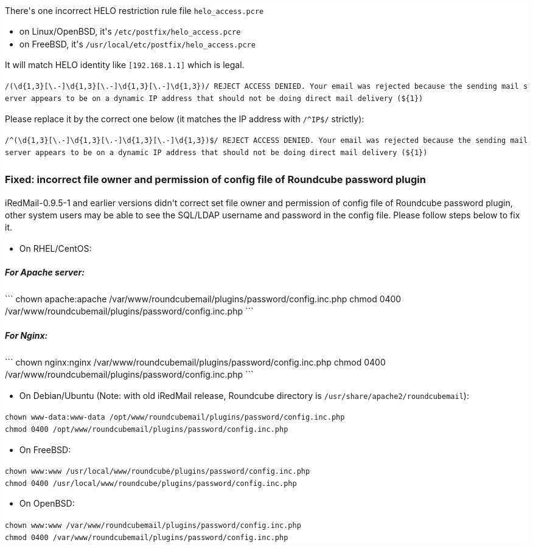There's one incorrect HELO restriction rule file `helo_access.pcre`

* on Linux/OpenBSD, it's `/etc/postfix/helo_access.pcre`
* on FreeBSD, it's `/usr/local/etc/postfix/helo_access.pcre`

It will match HELO identity like `[192.168.1.1]` which is legal.
```
/(\d{1,3}[\.-]\d{1,3}[\.-]\d{1,3}[\.-]\d{1,3})/ REJECT ACCESS DENIED. Your email was rejected because the sending mail server appears to be on a dynamic IP address that should not be doing direct mail delivery (${1})
```

Please replace it by the correct one below (it matches the IP address with
`/^IP$/` strictly):
```
/^(\d{1,3}[\.-]\d{1,3}[\.-]\d{1,3}[\.-]\d{1,3})$/ REJECT ACCESS DENIED. Your email was rejected because the sending mail server appears to be on a dynamic IP address that should not be doing direct mail delivery (${1})
```

### Fixed: incorrect file owner and permission of config file of Roundcube password plugin

iRedMail-0.9.5-1 and earlier versions didn't correct set file owner and
permission of config file of Roundcube password plugin, other system users may
be able to see the SQL/LDAP username and password in the config file. Please
follow steps below to fix it.

* On RHEL/CentOS:

<h5>For Apache server:</h5>
```
chown apache:apache /var/www/roundcubemail/plugins/password/config.inc.php
chmod 0400 /var/www/roundcubemail/plugins/password/config.inc.php
```
<h5>For Nginx:</h5>
```
chown nginx:nginx /var/www/roundcubemail/plugins/password/config.inc.php
chmod 0400 /var/www/roundcubemail/plugins/password/config.inc.php
```

* On Debian/Ubuntu (Note: with old iRedMail release, Roundcube directory is
  `/usr/share/apache2/roundcubemail`):
```
chown www-data:www-data /opt/www/roundcubemail/plugins/password/config.inc.php
chmod 0400 /opt/www/roundcubemail/plugins/password/config.inc.php
```

* On FreeBSD:
```
chown www:www /usr/local/www/roundcube/plugins/password/config.inc.php
chmod 0400 /usr/local/www/roundcube/plugins/password/config.inc.php
```

* On OpenBSD:
```
chown www:www /var/www/roundcubemail/plugins/password/config.inc.php
chmod 0400 /var/www/roundcubemail/plugins/password/config.inc.php
```
